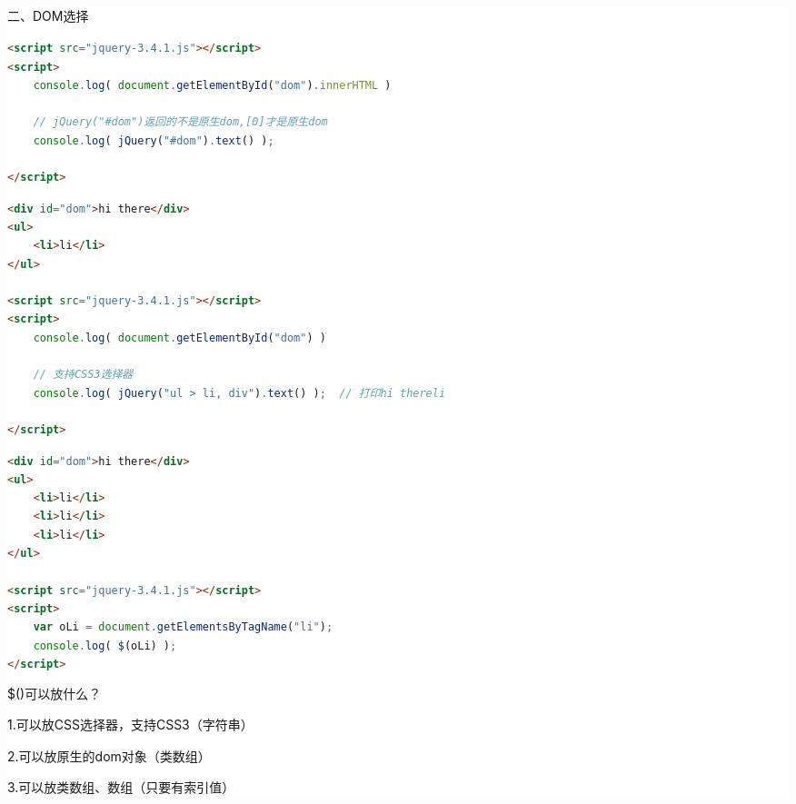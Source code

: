 

二、DOM选择

~~~html
<script src="jquery-3.4.1.js"></script>
<script>
    console.log( document.getElementById("dom").innerHTML )

    // jQuery("#dom")返回的不是原生dom,[0]才是原生dom
    console.log( jQuery("#dom").text() );

</script>
~~~



~~~html
<div id="dom">hi there</div>
<ul>
    <li>li</li>
</ul>

<script src="jquery-3.4.1.js"></script>
<script>
    console.log( document.getElementById("dom") )

    // 支持CSS3选择器
    console.log( jQuery("ul > li, div").text() );  // 打印hi thereli

</script>
~~~



~~~html
<div id="dom">hi there</div>
<ul>
    <li>li</li>
    <li>li</li>
    <li>li</li>
</ul>

<script src="jquery-3.4.1.js"></script>
<script>
    var oLi = document.getElementsByTagName("li");
    console.log( $(oLi) );
</script>
~~~



$()可以放什么？

1.可以放CSS选择器，支持CSS3（字符串）

2.可以放原生的dom对象（类数组）

3.可以放类数组、数组（只要有索引值）

